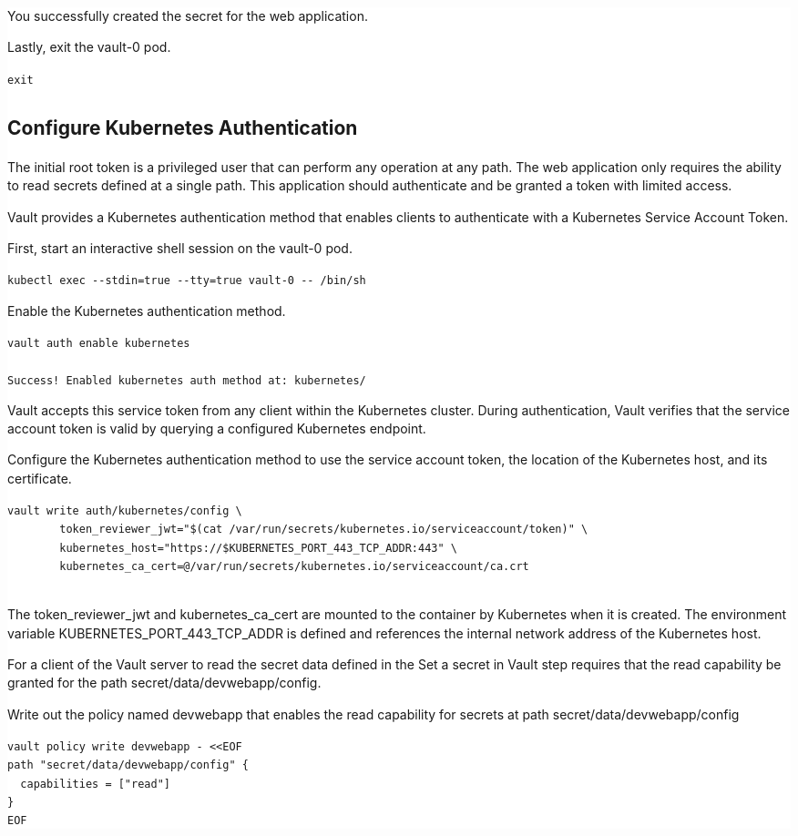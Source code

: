 You successfully created the secret for the web application.


Lastly, exit the vault-0 pod.
```
exit
```


## Configure Kubernetes Authentication
The initial root token is a privileged user that can perform any operation at any path. The web application only requires the ability to read secrets defined at a single path. This application should authenticate and be granted a token with limited access.

Vault provides a Kubernetes authentication method that enables clients to authenticate with a Kubernetes Service Account Token.

First, start an interactive shell session on the vault-0 pod.

```
kubectl exec --stdin=true --tty=true vault-0 -- /bin/sh
```

Enable the Kubernetes authentication method.

```
vault auth enable kubernetes

Success! Enabled kubernetes auth method at: kubernetes/
```

Vault accepts this service token from any client within the Kubernetes cluster. During authentication, Vault verifies that the service account token is valid by querying a configured Kubernetes endpoint.

Configure the Kubernetes authentication method to use the service account token, the location of the Kubernetes host, and its certificate.

```
vault write auth/kubernetes/config \
        token_reviewer_jwt="$(cat /var/run/secrets/kubernetes.io/serviceaccount/token)" \
        kubernetes_host="https://$KUBERNETES_PORT_443_TCP_ADDR:443" \
        kubernetes_ca_cert=@/var/run/secrets/kubernetes.io/serviceaccount/ca.crt


```
The token_reviewer_jwt and kubernetes_ca_cert are mounted to the container by Kubernetes when it is created. The environment variable KUBERNETES_PORT_443_TCP_ADDR is defined and references the internal network address of the Kubernetes host.

For a client of the Vault server to read the secret data defined in the Set a secret in Vault step requires that the read capability be granted for the path secret/data/devwebapp/config.

Write out the policy named devwebapp that enables the read capability for secrets at path secret/data/devwebapp/config

```
vault policy write devwebapp - <<EOF
path "secret/data/devwebapp/config" {
  capabilities = ["read"]
}
EOF
```
